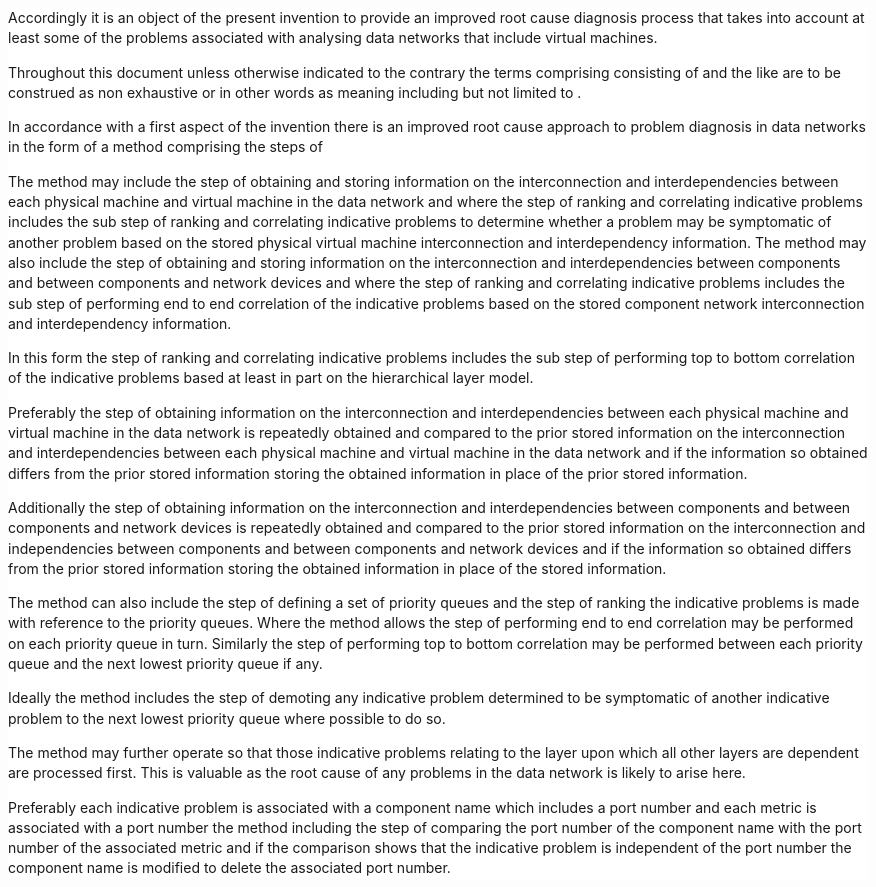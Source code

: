 Accordingly it is an object of the present invention to provide an improved root cause diagnosis process that takes into account at least some of the problems associated with analysing data networks that include virtual machines.

Throughout this document unless otherwise indicated to the contrary the terms comprising consisting of and the like are to be construed as non exhaustive or in other words as meaning including but not limited to .

In accordance with a first aspect of the invention there is an improved root cause approach to problem diagnosis in data networks in the form of a method comprising the steps of 

The method may include the step of obtaining and storing information on the interconnection and interdependencies between each physical machine and virtual machine in the data network and where the step of ranking and correlating indicative problems includes the sub step of ranking and correlating indicative problems to determine whether a problem may be symptomatic of another problem based on the stored physical virtual machine interconnection and interdependency information. The method may also include the step of obtaining and storing information on the interconnection and interdependencies between components and between components and network devices and where the step of ranking and correlating indicative problems includes the sub step of performing end to end correlation of the indicative problems based on the stored component network interconnection and interdependency information.

In this form the step of ranking and correlating indicative problems includes the sub step of performing top to bottom correlation of the indicative problems based at least in part on the hierarchical layer model.

Preferably the step of obtaining information on the interconnection and interdependencies between each physical machine and virtual machine in the data network is repeatedly obtained and compared to the prior stored information on the interconnection and interdependencies between each physical machine and virtual machine in the data network and if the information so obtained differs from the prior stored information storing the obtained information in place of the prior stored information.

Additionally the step of obtaining information on the interconnection and interdependencies between components and between components and network devices is repeatedly obtained and compared to the prior stored information on the interconnection and independencies between components and between components and network devices and if the information so obtained differs from the prior stored information storing the obtained information in place of the stored information.

The method can also include the step of defining a set of priority queues and the step of ranking the indicative problems is made with reference to the priority queues. Where the method allows the step of performing end to end correlation may be performed on each priority queue in turn. Similarly the step of performing top to bottom correlation may be performed between each priority queue and the next lowest priority queue if any.

Ideally the method includes the step of demoting any indicative problem determined to be symptomatic of another indicative problem to the next lowest priority queue where possible to do so.

The method may further operate so that those indicative problems relating to the layer upon which all other layers are dependent are processed first. This is valuable as the root cause of any problems in the data network is likely to arise here.

Preferably each indicative problem is associated with a component name which includes a port number and each metric is associated with a port number the method including the step of comparing the port number of the component name with the port number of the associated metric and if the comparison shows that the indicative problem is independent of the port number the component name is modified to delete the associated port number.
